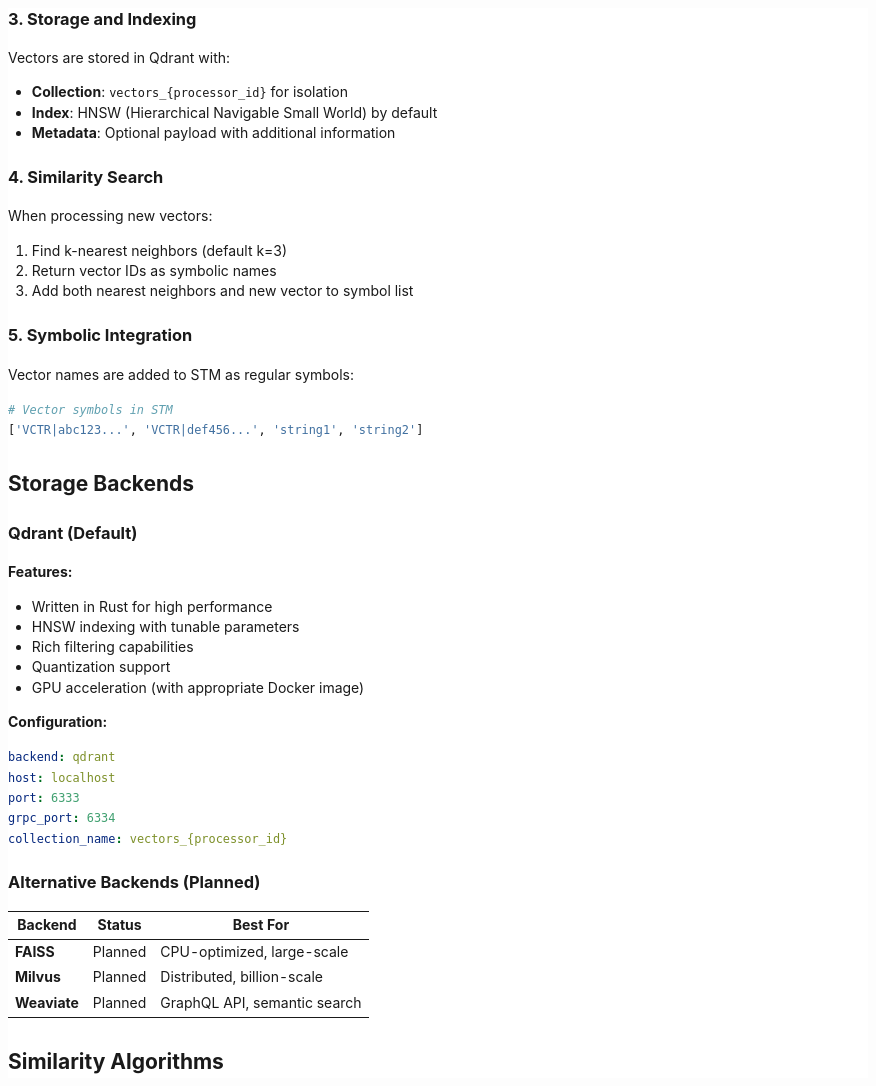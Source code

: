 ### 3. Storage and Indexing

Vectors are stored in Qdrant with:
- **Collection**: `vectors_{processor_id}` for isolation
- **Index**: HNSW (Hierarchical Navigable Small World) by default
- **Metadata**: Optional payload with additional information

### 4. Similarity Search

When processing new vectors:
1. Find k-nearest neighbors (default k=3)
2. Return vector IDs as symbolic names
3. Add both nearest neighbors and new vector to symbol list

### 5. Symbolic Integration

Vector names are added to STM as regular symbols:
```python
# Vector symbols in STM
['VCTR|abc123...', 'VCTR|def456...', 'string1', 'string2']
```

## Storage Backends

### Qdrant (Default)

**Features:**
- Written in Rust for high performance
- HNSW indexing with tunable parameters
- Rich filtering capabilities
- Quantization support
- GPU acceleration (with appropriate Docker image)

**Configuration:**
```yaml
backend: qdrant
host: localhost
port: 6333
grpc_port: 6334
collection_name: vectors_{processor_id}
```

### Alternative Backends (Planned)

| Backend | Status | Best For |
|---------|--------|----------|
| **FAISS** | Planned | CPU-optimized, large-scale |
| **Milvus** | Planned | Distributed, billion-scale |
| **Weaviate** | Planned | GraphQL API, semantic search |

## Similarity Algorithms
